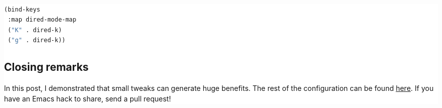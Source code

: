 ```lisp
(bind-keys
 :map dired-mode-map
 ("K" . dired-k)
 ("g" . dired-k))
```


<a name="closing"></a> Closing remarks 
---------------------------------------

In this post, I demonstrated that small tweaks can generate huge benefits. The rest of the
configuration can be found [here](https://github.com/ebzzry/dotfiles/tree/master/emacs). If you have
an Emacs hack to share, send a pull request!
